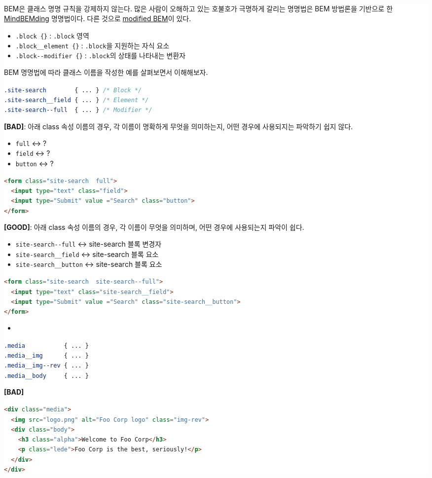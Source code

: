 BEM은 클래스 명명 규칙을 강제하지 않는다. 많은 사람이 오해하고 있는 호불호가 극명하게 갈리는 명명법은
BEM 방법론을 기반으로 한 [MindBEMding](https://csswizardry.com/2013/01/mindbemding-getting-your-head-round-bem-syntax/) 명명법이다. 다른 것으로 [modified BEM](https://pages.18f.gov/frontend/#suggested-custom-methodology)이 있다.

- `.block {}`           : `.block` 영역
- `.block__element {}`  : `.block`을 지원하는 자식 요소
- `.block--modifier {}` : `.block`의 상태를 나타내는 변환자


BEM 명명법에 따라 클래스 이름을 작성한 예를 살펴보면서 이해해보자.

```css
.site-search        { ... } /* Block */
.site-search__field { ... } /* Element */
.site-search--full  { ... } /* Modifier */
```

__[BAD]__: 아래 class 속성 이름의 경우, 각 이름이 명확하게 무엇을 의미하는지, 어떤 경우에 사용되지는 파악하기 쉽지 않다.

- `full`   ↔ ?
- `field`  ↔ ?
- `button` ↔ ?

```html
<form class="site-search  full">
  <input type="text" class="field">
  <input type="Submit" value ="Search" class="button">
</form>
```

__[GOOD]__: 아래 class 속성 이름의 경우, 각 이름이 무엇을 의미하며, 어떤 경우에 사용되는지 파악이 쉽다.

- `site-search--full`   ↔ site-search 블록 변경자
- `site-search__field`  ↔ site-search 블록 요소
- `site-search__button` ↔ site-search 블록 요소

```html
<form class="site-search  site-search--full">
  <input type="text" class="site-search__field">
  <input type="Submit" value ="Search" class="site-search__button">
</form>
```

-

```css
.media           { ... }
.media__img      { ... }
.media__img--rev { ... }
.media__body     { ... }
```

__[BAD]__

```html
<div class="media">
  <img src="logo.png" alt="Foo Corp logo" class="img-rev">
  <div class="body">
    <h3 class="alpha">Welcome to Foo Corp</h3>
    <p class="lede">Foo Corp is the best, seriously!</p>
  </div>
</div>
```
